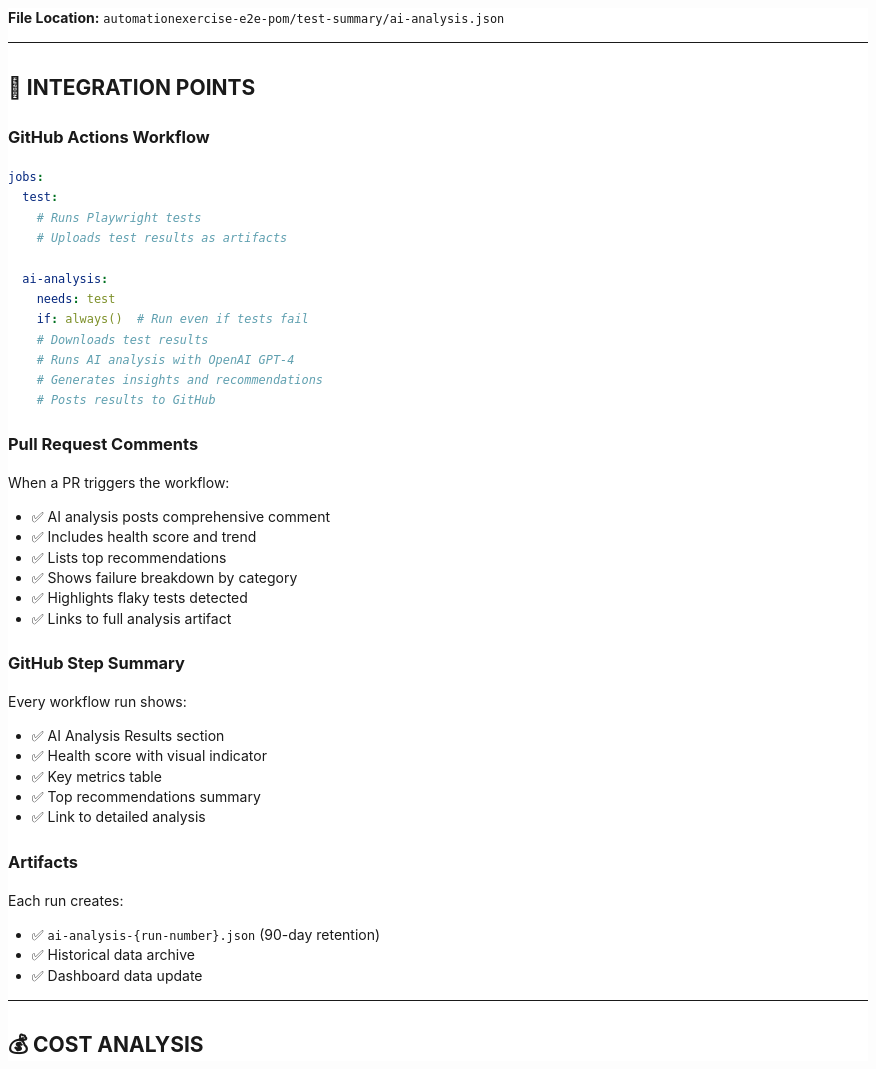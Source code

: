 **File Location:** `automationexercise-e2e-pom/test-summary/ai-analysis.json`

---

## 🔌 INTEGRATION POINTS

### GitHub Actions Workflow

```yaml
jobs:
  test:
    # Runs Playwright tests
    # Uploads test results as artifacts
    
  ai-analysis:
    needs: test
    if: always()  # Run even if tests fail
    # Downloads test results
    # Runs AI analysis with OpenAI GPT-4
    # Generates insights and recommendations
    # Posts results to GitHub
```

### Pull Request Comments

When a PR triggers the workflow:
- ✅ AI analysis posts comprehensive comment
- ✅ Includes health score and trend
- ✅ Lists top recommendations
- ✅ Shows failure breakdown by category
- ✅ Highlights flaky tests detected
- ✅ Links to full analysis artifact

### GitHub Step Summary

Every workflow run shows:
- ✅ AI Analysis Results section
- ✅ Health score with visual indicator
- ✅ Key metrics table
- ✅ Top recommendations summary
- ✅ Link to detailed analysis

### Artifacts

Each run creates:
- ✅ `ai-analysis-{run-number}.json` (90-day retention)
- ✅ Historical data archive
- ✅ Dashboard data update

---

## 💰 COST ANALYSIS
